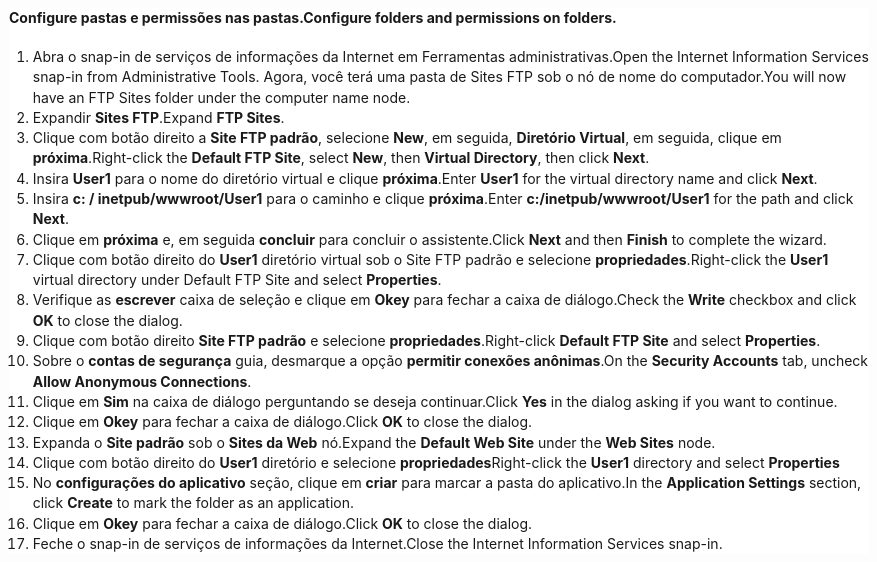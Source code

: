 #### <a name="configure-folders-and-permissions-on-folders"></a><span data-ttu-id="6b9f3-201">Configure pastas e permissões nas pastas.</span><span class="sxs-lookup"><span data-stu-id="6b9f3-201">Configure folders and permissions on folders.</span></span>

1. <span data-ttu-id="6b9f3-202">Abra o snap-in de serviços de informações da Internet em Ferramentas administrativas.</span><span class="sxs-lookup"><span data-stu-id="6b9f3-202">Open the Internet Information Services snap-in from Administrative Tools.</span></span> <span data-ttu-id="6b9f3-203">Agora, você terá uma pasta de Sites FTP sob o nó de nome do computador.</span><span class="sxs-lookup"><span data-stu-id="6b9f3-203">You will now have an FTP Sites folder under the computer name node.</span></span>
2. <span data-ttu-id="6b9f3-204">Expandir **Sites FTP**.</span><span class="sxs-lookup"><span data-stu-id="6b9f3-204">Expand **FTP Sites**.</span></span>
3. <span data-ttu-id="6b9f3-205">Clique com botão direito a **Site FTP padrão**, selecione **New**, em seguida, **Diretório Virtual**, em seguida, clique em **próxima**.</span><span class="sxs-lookup"><span data-stu-id="6b9f3-205">Right-click the **Default FTP Site**, select **New**, then **Virtual Directory**, then click **Next**.</span></span>
4. <span data-ttu-id="6b9f3-206">Insira **User1** para o nome do diretório virtual e clique **próxima**.</span><span class="sxs-lookup"><span data-stu-id="6b9f3-206">Enter **User1** for the virtual directory name and click **Next**.</span></span>
5. <span data-ttu-id="6b9f3-207">Insira **c: / inetpub/wwwroot/User1** para o caminho e clique **próxima**.</span><span class="sxs-lookup"><span data-stu-id="6b9f3-207">Enter **c:/inetpub/wwwroot/User1** for the path and click **Next**.</span></span>
6. <span data-ttu-id="6b9f3-208">Clique em **próxima** e, em seguida **concluir** para concluir o assistente.</span><span class="sxs-lookup"><span data-stu-id="6b9f3-208">Click **Next** and then **Finish** to complete the wizard.</span></span>
7. <span data-ttu-id="6b9f3-209">Clique com botão direito do **User1** diretório virtual sob o Site FTP padrão e selecione **propriedades**.</span><span class="sxs-lookup"><span data-stu-id="6b9f3-209">Right-click the **User1** virtual directory under Default FTP Site and select **Properties**.</span></span>
8. <span data-ttu-id="6b9f3-210">Verifique as **escrever** caixa de seleção e clique em **Okey** para fechar a caixa de diálogo.</span><span class="sxs-lookup"><span data-stu-id="6b9f3-210">Check the **Write** checkbox and click **OK** to close the dialog.</span></span>
9. <span data-ttu-id="6b9f3-211">Clique com botão direito **Site FTP padrão** e selecione **propriedades**.</span><span class="sxs-lookup"><span data-stu-id="6b9f3-211">Right-click **Default FTP Site** and select **Properties**.</span></span>
10. <span data-ttu-id="6b9f3-212">Sobre o **contas de segurança** guia, desmarque a opção **permitir conexões anônimas**.</span><span class="sxs-lookup"><span data-stu-id="6b9f3-212">On the **Security Accounts** tab, uncheck **Allow Anonymous Connections**.</span></span>
11. <span data-ttu-id="6b9f3-213">Clique em **Sim** na caixa de diálogo perguntando se deseja continuar.</span><span class="sxs-lookup"><span data-stu-id="6b9f3-213">Click **Yes** in the dialog asking if you want to continue.</span></span>
12. <span data-ttu-id="6b9f3-214">Clique em **Okey** para fechar a caixa de diálogo.</span><span class="sxs-lookup"><span data-stu-id="6b9f3-214">Click **OK** to close the dialog.</span></span>
13. <span data-ttu-id="6b9f3-215">Expanda o **Site padrão** sob o **Sites da Web** nó.</span><span class="sxs-lookup"><span data-stu-id="6b9f3-215">Expand the **Default Web Site** under the **Web Sites** node.</span></span>
14. <span data-ttu-id="6b9f3-216">Clique com botão direito do **User1** diretório e selecione **propriedades**</span><span class="sxs-lookup"><span data-stu-id="6b9f3-216">Right-click the **User1** directory and select **Properties**</span></span>
15. <span data-ttu-id="6b9f3-217">No **configurações do aplicativo** seção, clique em **criar** para marcar a pasta do aplicativo.</span><span class="sxs-lookup"><span data-stu-id="6b9f3-217">In the **Application Settings** section, click **Create** to mark the folder as an application.</span></span>
16. <span data-ttu-id="6b9f3-218">Clique em **Okey** para fechar a caixa de diálogo.</span><span class="sxs-lookup"><span data-stu-id="6b9f3-218">Click **OK** to close the dialog.</span></span>
17. <span data-ttu-id="6b9f3-219">Feche o snap-in de serviços de informações da Internet.</span><span class="sxs-lookup"><span data-stu-id="6b9f3-219">Close the Internet Information Services snap-in.</span></span>
